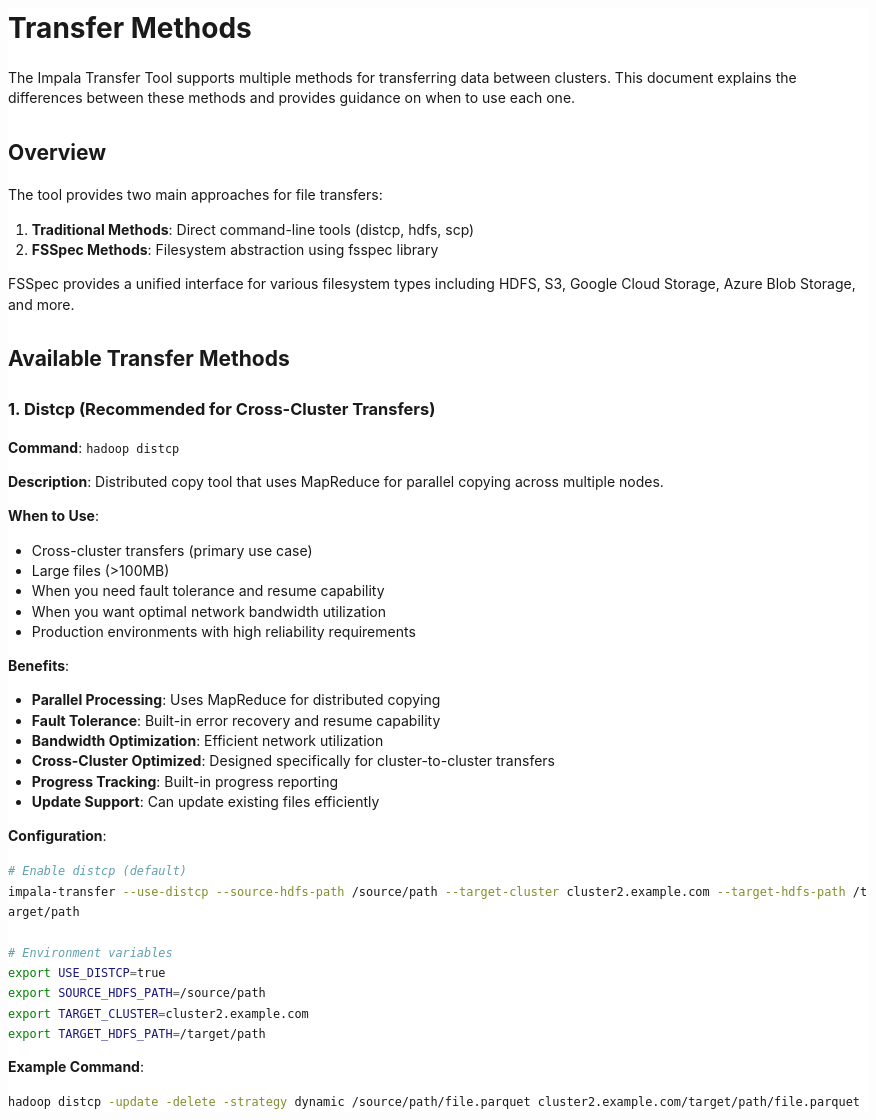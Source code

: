 # Transfer Methods

The Impala Transfer Tool supports multiple methods for transferring data between clusters. This document explains the differences between these methods and provides guidance on when to use each one.

## Overview

The tool provides two main approaches for file transfers:

1. **Traditional Methods**: Direct command-line tools (distcp, hdfs, scp)
2. **FSSpec Methods**: Filesystem abstraction using fsspec library

FSSpec provides a unified interface for various filesystem types including HDFS, S3, Google Cloud Storage, Azure Blob Storage, and more.

## Available Transfer Methods

### 1. Distcp (Recommended for Cross-Cluster Transfers)

**Command**: `hadoop distcp`

**Description**: Distributed copy tool that uses MapReduce for parallel copying across multiple nodes.

**When to Use**:
- Cross-cluster transfers (primary use case)
- Large files (>100MB)
- When you need fault tolerance and resume capability
- When you want optimal network bandwidth utilization
- Production environments with high reliability requirements

**Benefits**:
- **Parallel Processing**: Uses MapReduce for distributed copying
- **Fault Tolerance**: Built-in error recovery and resume capability
- **Bandwidth Optimization**: Efficient network utilization
- **Cross-Cluster Optimized**: Designed specifically for cluster-to-cluster transfers
- **Progress Tracking**: Built-in progress reporting
- **Update Support**: Can update existing files efficiently

**Configuration**:
```bash
# Enable distcp (default)
impala-transfer --use-distcp --source-hdfs-path /source/path --target-cluster cluster2.example.com --target-hdfs-path /target/path

# Environment variables
export USE_DISTCP=true
export SOURCE_HDFS_PATH=/source/path
export TARGET_CLUSTER=cluster2.example.com
export TARGET_HDFS_PATH=/target/path
```

**Example Command**:
```bash
hadoop distcp -update -delete -strategy dynamic /source/path/file.parquet cluster2.example.com/target/path/file.parquet
```
